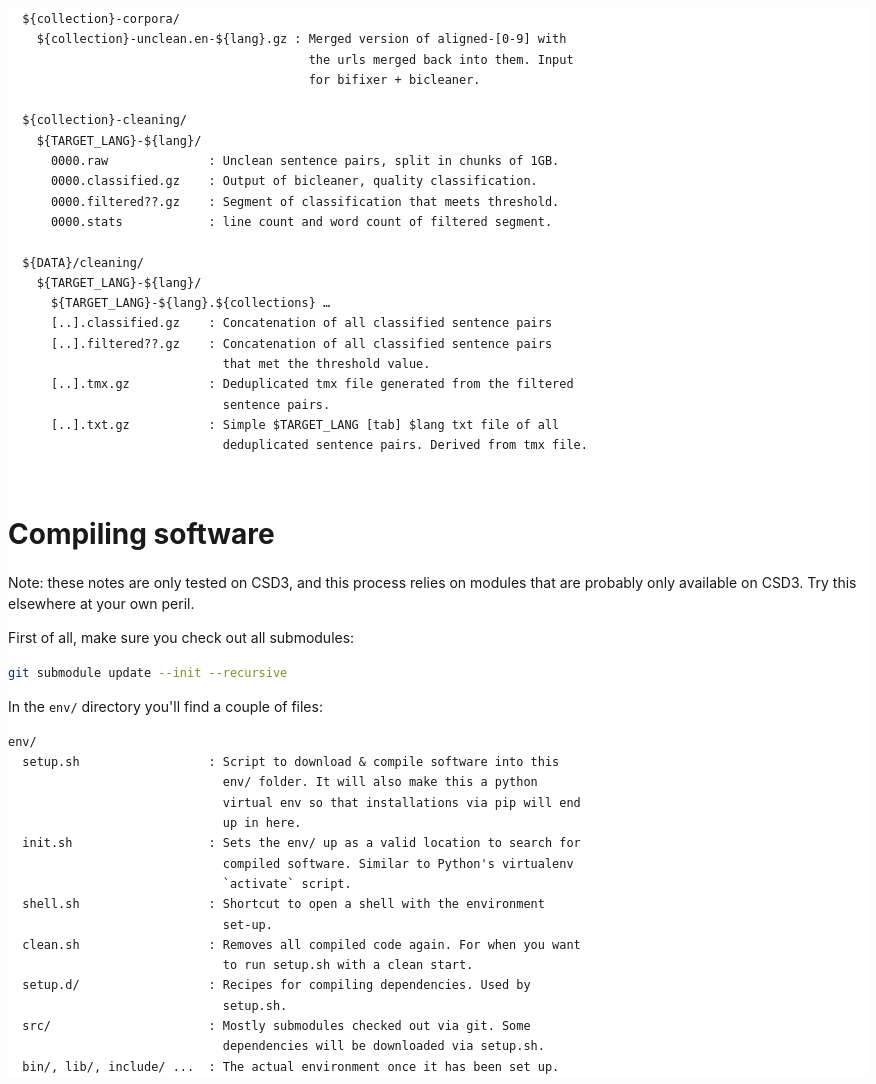 ```
  ${collection}-corpora/
    ${collection}-unclean.en-${lang}.gz : Merged version of aligned-[0-9] with 
                                          the urls merged back into them. Input
                                          for bifixer + bicleaner.

  ${collection}-cleaning/
    ${TARGET_LANG}-${lang}/
      0000.raw              : Unclean sentence pairs, split in chunks of 1GB.
      0000.classified.gz    : Output of bicleaner, quality classification.
      0000.filtered??.gz    : Segment of classification that meets threshold.
      0000.stats            : line count and word count of filtered segment.

  ${DATA}/cleaning/
    ${TARGET_LANG}-${lang}/
      ${TARGET_LANG}-${lang}.${collections} …
      [..].classified.gz    : Concatenation of all classified sentence pairs
      [..].filtered??.gz    : Concatenation of all classified sentence pairs
                              that met the threshold value.
      [..].tmx.gz           : Deduplicated tmx file generated from the filtered
                              sentence pairs.
      [..].txt.gz           : Simple $TARGET_LANG [tab] $lang txt file of all
                              deduplicated sentence pairs. Derived from tmx file.
      
```

# Compiling software
Note: these notes are only tested on CSD3, and this process relies on modules
that are probably only available on CSD3. Try this elsewhere at your own peril.

First of all, make sure you check out all submodules:
```sh
git submodule update --init --recursive
```

In the `env/` directory you'll find a couple of files:
```
env/
  setup.sh                  : Script to download & compile software into this
                              env/ folder. It will also make this a python
                              virtual env so that installations via pip will end
                              up in here.
  init.sh                   : Sets the env/ up as a valid location to search for
                              compiled software. Similar to Python's virtualenv
                              `activate` script.
  shell.sh                  : Shortcut to open a shell with the environment
                              set-up.
  clean.sh                  : Removes all compiled code again. For when you want
                              to run setup.sh with a clean start.
  setup.d/                  : Recipes for compiling dependencies. Used by 
                              setup.sh.
  src/                      : Mostly submodules checked out via git. Some
                              dependencies will be downloaded via setup.sh.
  bin/, lib/, include/ ...  : The actual environment once it has been set up.
```
